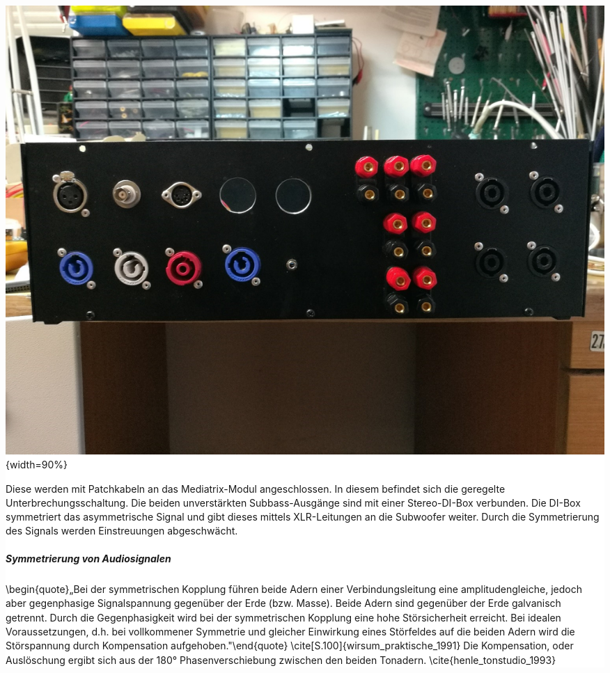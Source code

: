 ![Anschlussblende des Mediatrix-Moduls](bilder/Florian/Anschlussblende.jpg){width=90%}

Diese werden mit Patchkabeln an das Mediatrix-Modul angeschlossen. In
diesem befindet sich die geregelte Unterbrechungsschaltung. Die beiden
unverstärkten Subbass-Ausgänge sind mit einer Stereo-DI-Box verbunden.
Die DI-Box symmetriert das asymmetrische Signal und gibt dieses mittels
XLR-Leitungen an die Subwoofer weiter. Durch die Symmetrierung des
Signals werden Einstreuungen abgeschwächt.

##### Symmetrierung von Audiosignalen


\begin{quote}„Bei der symmetrischen Kopplung führen beide Adern einer
Verbindungsleitung eine amplitudengleiche, jedoch aber gegenphasige
Signalspannung gegenüber der Erde (bzw. Masse). Beide Adern sind
gegenüber der Erde galvanisch getrennt. Durch die Gegenphasigkeit wird
bei der symmetrischen Kopplung eine hohe Störsicherheit erreicht. Bei
idealen Voraussetzungen, d.h. bei vollkommener Symmetrie und gleicher
Einwirkung eines Störfeldes auf die beiden Adern wird die Störspannung
durch Kompensation aufgehoben."\end{quote} \cite[S.100\]{wirsum_praktische_1991} Die Kompensation, oder
Auslöschung ergibt sich aus der 180° Phasenverschiebung zwischen den
beiden Tonadern. \cite{henle_tonstudio_1993}
